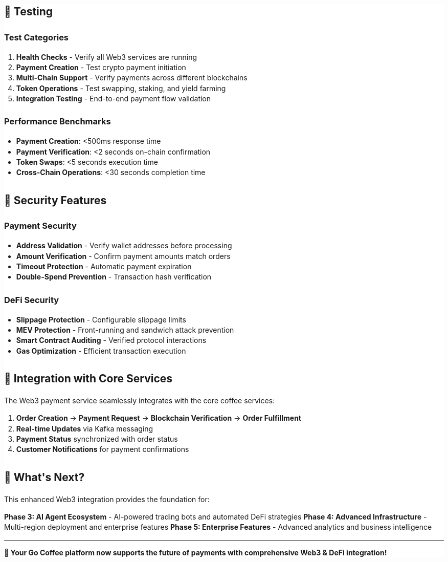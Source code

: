 ## 🧪 Testing

### **Test Categories**
1. **Health Checks** - Verify all Web3 services are running
2. **Payment Creation** - Test crypto payment initiation
3. **Multi-Chain Support** - Verify payments across different blockchains
4. **Token Operations** - Test swapping, staking, and yield farming
5. **Integration Testing** - End-to-end payment flow validation

### **Performance Benchmarks**
- **Payment Creation**: <500ms response time
- **Payment Verification**: <2 seconds on-chain confirmation
- **Token Swaps**: <5 seconds execution time
- **Cross-Chain Operations**: <30 seconds completion time

## 🔐 Security Features

### **Payment Security**
- **Address Validation** - Verify wallet addresses before processing
- **Amount Verification** - Confirm payment amounts match orders
- **Timeout Protection** - Automatic payment expiration
- **Double-Spend Prevention** - Transaction hash verification

### **DeFi Security**
- **Slippage Protection** - Configurable slippage limits
- **MEV Protection** - Front-running and sandwich attack prevention
- **Smart Contract Auditing** - Verified protocol interactions
- **Gas Optimization** - Efficient transaction execution

## 🔄 Integration with Core Services

The Web3 payment service seamlessly integrates with the core coffee services:

1. **Order Creation** → **Payment Request** → **Blockchain Verification** → **Order Fulfillment**
2. **Real-time Updates** via Kafka messaging
3. **Payment Status** synchronized with order status
4. **Customer Notifications** for payment confirmations

## 🎯 What's Next?

This enhanced Web3 integration provides the foundation for:

**Phase 3: AI Agent Ecosystem** - AI-powered trading bots and automated DeFi strategies
**Phase 4: Advanced Infrastructure** - Multi-region deployment and enterprise features
**Phase 5: Enterprise Features** - Advanced analytics and business intelligence

---

**🎉 Your Go Coffee platform now supports the future of payments with comprehensive Web3 & DeFi integration!**
